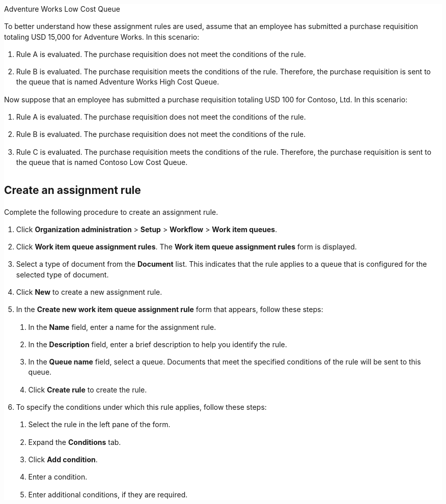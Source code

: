 </ul></td>
<td><p>Adventure Works Low Cost Queue</p></td>
</tr>
</tbody>
</table>


To better understand how these assignment rules are used, assume that an employee has submitted a purchase requisition totaling USD 15,000 for Adventure Works. In this scenario:

1.  Rule A is evaluated. The purchase requisition does not meet the conditions of the rule.

2.  Rule B is evaluated. The purchase requisition meets the conditions of the rule. Therefore, the purchase requisition is sent to the queue that is named Adventure Works High Cost Queue.

Now suppose that an employee has submitted a purchase requisition totaling USD 100 for Contoso, Ltd. In this scenario:

1.  Rule A is evaluated. The purchase requisition does not meet the conditions of the rule.

2.  Rule B is evaluated. The purchase requisition does not meet the conditions of the rule.

3.  Rule C is evaluated. The purchase requisition meets the conditions of the rule. Therefore, the purchase requisition is sent to the queue that is named Contoso Low Cost Queue.

## Create an assignment rule

Complete the following procedure to create an assignment rule.

1.  Click **Organization administration** \> **Setup** \> **Workflow** \> **Work item queues**.

2.  Click **Work item queue assignment rules**. The **Work item queue assignment rules** form is displayed.

3.  Select a type of document from the **Document** list. This indicates that the rule applies to a queue that is configured for the selected type of document.

4.  Click **New** to create a new assignment rule.

5.  In the **Create new work item queue assignment rule** form that appears, follow these steps:
    
    1.  In the **Name** field, enter a name for the assignment rule.
    
    2.  In the **Description** field, enter a brief description to help you identify the rule.
    
    3.  In the **Queue name** field, select a queue. Documents that meet the specified conditions of the rule will be sent to this queue.
    
    4.  Click **Create rule** to create the rule.

6.  To specify the conditions under which this rule applies, follow these steps:
    
    1.  Select the rule in the left pane of the form.
    
    2.  Expand the **Conditions** tab.
    
    3.  Click **Add condition**.
    
    4.  Enter a condition.
    
    5.  Enter additional conditions, if they are required.
